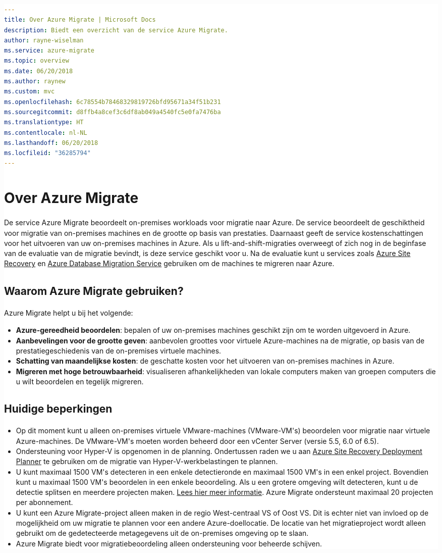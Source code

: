 ```yaml
---
title: Over Azure Migrate | Microsoft Docs
description: Biedt een overzicht van de service Azure Migrate.
author: rayne-wiselman
ms.service: azure-migrate
ms.topic: overview
ms.date: 06/20/2018
ms.author: raynew
ms.custom: mvc
ms.openlocfilehash: 6c78554b78468329819726bfd95671a34f51b231
ms.sourcegitcommit: d8ffb4a8cef3c6df8ab049a4540fc5e0fa7476ba
ms.translationtype: HT
ms.contentlocale: nl-NL
ms.lasthandoff: 06/20/2018
ms.locfileid: "36285794"
---
```

# <a name="about-azure-migrate"></a>Over Azure Migrate

De service Azure Migrate beoordeelt on-premises workloads voor migratie naar Azure. De service beoordeelt de geschiktheid voor migratie van on-premises machines en de grootte op basis van prestaties. Daarnaast geeft de service kostenschattingen voor het uitvoeren van uw on-premises machines in Azure. Als u lift-and-shift-migraties overweegt of zich nog in de beginfase van de evaluatie van de migratie bevindt, is deze service geschikt voor u. Na de evaluatie kunt u services zoals [Azure Site Recovery](https://docs.microsoft.com/azure/site-recovery/site-recovery-overview) en [Azure Database Migration Service](https://docs.microsoft.com/azure/dms/dms-overview) gebruiken om de machines te migreren naar Azure.

## <a name="why-use-azure-migrate"></a>Waarom Azure Migrate gebruiken?

Azure Migrate helpt u bij het volgende:

- **Azure-gereedheid beoordelen**: bepalen of uw on-premises machines geschikt zijn om te worden uitgevoerd in Azure.
- **Aanbevelingen voor de grootte geven**: aanbevolen groottes voor virtuele Azure-machines na de migratie, op basis van de prestatiegeschiedenis van de on-premises virtuele machines.
- **Schatting van maandelijkse kosten**: de geschatte kosten voor het uitvoeren van on-premises machines in Azure.  
- **Migreren met hoge betrouwbaarheid**: visualiseren afhankelijkheden van lokale computers maken van groepen computers die u wilt beoordelen en tegelijk migreren.

## <a name="current-limitations"></a>Huidige beperkingen

- Op dit moment kunt u alleen on-premises virtuele VMware-machines (VMware-VM's) beoordelen voor migratie naar virtuele Azure-machines. De VMware-VM's moeten worden beheerd door een vCenter Server (versie 5.5, 6.0 of 6.5).
- Ondersteuning voor Hyper-V is opgenomen in de planning. Ondertussen raden we u aan [Azure Site Recovery Deployment Planner](http://aka.ms/asr-dp-hyperv-doc) te gebruiken om de migratie van Hyper-V-werkbelastingen te plannen.
- U kunt maximaal 1500 VM's detecteren in een enkele detectieronde en maximaal 1500 VM's in een enkel project. Bovendien kunt u maximaal 1500 VM's beoordelen in een enkele beoordeling. Als u een grotere omgeving wilt detecteren, kunt u de detectie splitsen en meerdere projecten maken. [Lees hier meer informatie](how-to-scale-assessment.md). Azure Migrate ondersteunt maximaal 20 projecten per abonnement.
- U kunt een Azure Migrate-project alleen maken in de regio West-centraal VS of Oost VS. Dit is echter niet van invloed op de mogelijkheid om uw migratie te plannen voor een andere Azure-doellocatie. De locatie van het migratieproject wordt alleen gebruikt om de gedetecteerde metagegevens uit de on-premises omgeving op te slaan.
- Azure Migrate biedt voor migratiebeoordeling alleen ondersteuning voor beheerde schijven.

